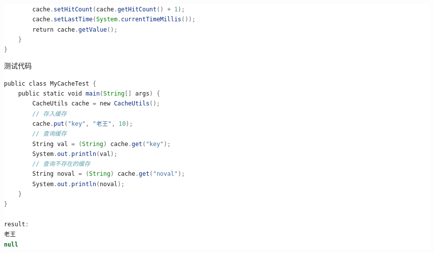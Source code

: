 ```java
        cache.setHitCount(cache.getHitCount() + 1);
        cache.setLastTime(System.currentTimeMillis());
        return cache.getValue();
    }
}
```

测试代码

```java
public class MyCacheTest {
    public static void main(String[] args) {
        CacheUtils cache = new CacheUtils();
        // 存入缓存
        cache.put("key", "老王", 10);
        // 查询缓存
        String val = (String) cache.get("key");
        System.out.println(val);
        // 查询不存在的缓存
        String noval = (String) cache.get("noval");
        System.out.println(noval);
    }
}

result:
老王
null
```

